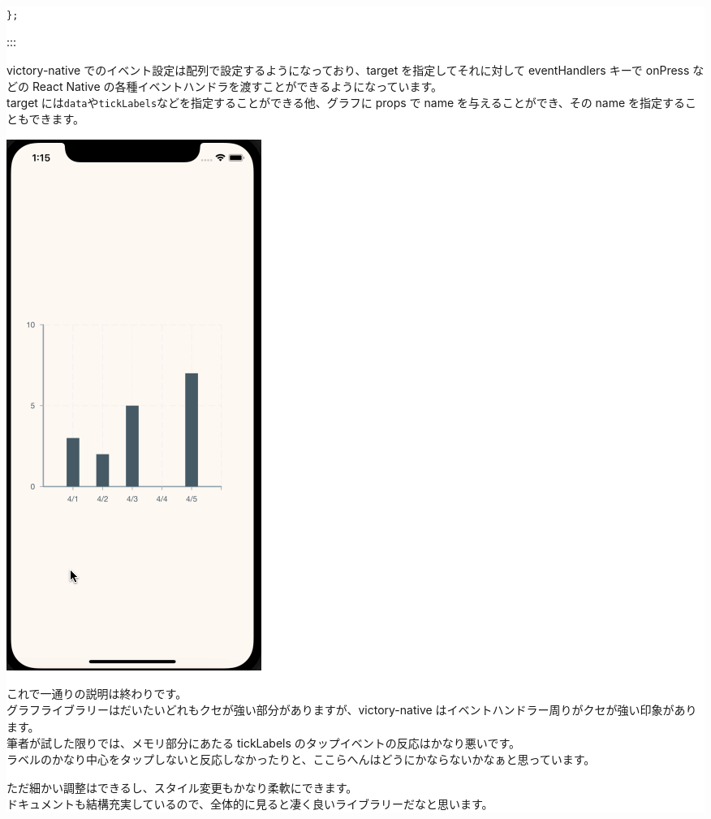 ```tsx
};
```

:::

victory-native でのイベント設定は配列で設定するようになっており、target を指定してそれに対して eventHandlers キーで onPress などの React Native の各種イベントハンドラを渡すことができるようになっています。  
target には`data`や`tickLabels`などを指定することができる他、グラフに props で name を与えることができ、その name を指定することもできます。

![棒グラフのバーをタップした所が青くハイライトされるアニメーション](/images/react-native-victory-native/TocuhableSampleBar.gif)

これで一通りの説明は終わりです。  
グラフライブラリーはだいたいどれもクセが強い部分がありますが、victory-native はイベントハンドラー周りがクセが強い印象があります。  
筆者が試した限りでは、メモリ部分にあたる tickLabels のタップイベントの反応はかなり悪いです。  
ラベルのかなり中心をタップしないと反応しなかったりと、ここらへんはどうにかならないかなぁと思っています。

ただ細かい調整はできるし、スタイル変更もかなり柔軟にできます。  
ドキュメントも結構充実しているので、全体的に見ると凄く良いライブラリーだなと思います。
